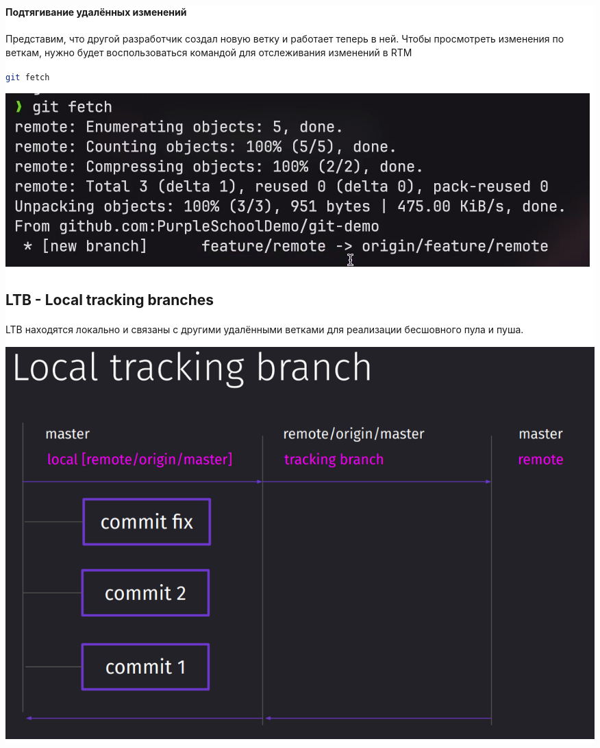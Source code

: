 #### Подтягивание удалённых изменений

Представим, что другой разработчик создал новую ветку и работает теперь в ней. Чтобы просмотреть изменения по веткам, нужно будет воспользоваться командой для отслеживания изменений в RTM

```bash
git fetch
```

![](_png/Pasted%20image%2020240903202129.png)

## LTB - Local tracking branches

LTB находятся локально и связаны с другими удалёнными ветками для реализации бесшовного пула и пуша.

![](_png/Pasted%20image%2020240903145027.png)
